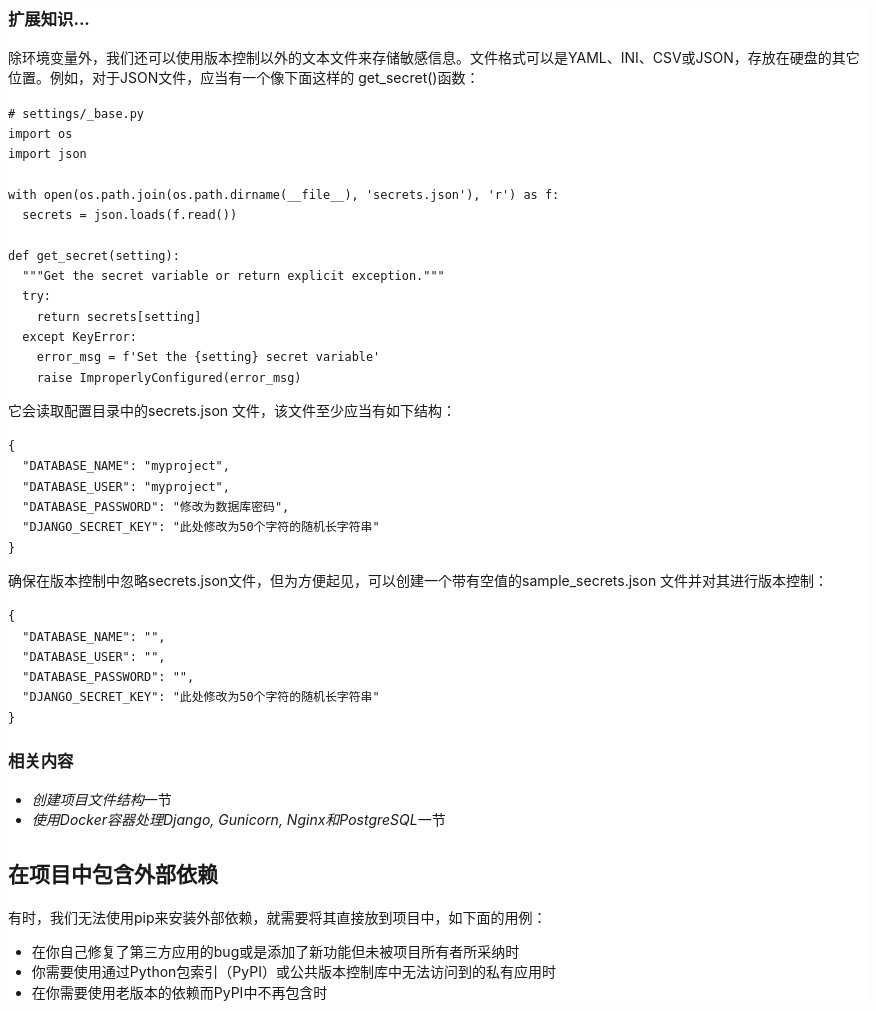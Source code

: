 ### 扩展知识...

除环境变量外，我们还可以使用版本控制以外的文本文件来存储敏感信息。文件格式可以是YAML、INI、CSV或JSON，存放在硬盘的其它位置。例如，对于JSON文件，应当有一个像下面这样的 get_secret()函数：

```
# settings/_base.py
import os
import json

with open(os.path.join(os.path.dirname(__file__), 'secrets.json'), 'r') as f:
  secrets = json.loads(f.read())

def get_secret(setting):
  """Get the secret variable or return explicit exception.""" 
  try:
    return secrets[setting]
  except KeyError:
    error_msg = f'Set the {setting} secret variable' 
    raise ImproperlyConfigured(error_msg)
```

它会读取配置目录中的secrets.json 文件，该文件至少应当有如下结构：

```
{
  "DATABASE_NAME": "myproject",
  "DATABASE_USER": "myproject",
  "DATABASE_PASSWORD": "修改为数据库密码",
  "DJANGO_SECRET_KEY": "此处修改为50个字符的随机长字符串" 
}
```

确保在版本控制中忽略secrets.json文件，但为方便起见，可以创建一个带有空值的sample_secrets.json 文件并对其进行版本控制：

```
{
  "DATABASE_NAME": "",
  "DATABASE_USER": "",
  "DATABASE_PASSWORD": "",
  "DJANGO_SECRET_KEY": "此处修改为50个字符的随机长字符串" 
}
```

### 相关内容

-   *创建项目文件结构*一节
-   *使用Docker容器处理Django, Gunicorn, Nginx和PostgreSQL*一节

## 在项目中包含外部依赖

有时，我们无法使用pip来安装外部依赖，就需要将其直接放到项目中，如下面的用例：

-   在你自己修复了第三方应用的bug或是添加了新功能但未被项目所有者所采纳时
-    你需要使用通过Python包索引（PyPI）或公共版本控制库中无法访问到的私有应用时
-   在你需要使用老版本的依赖而PyPI中不再包含时
